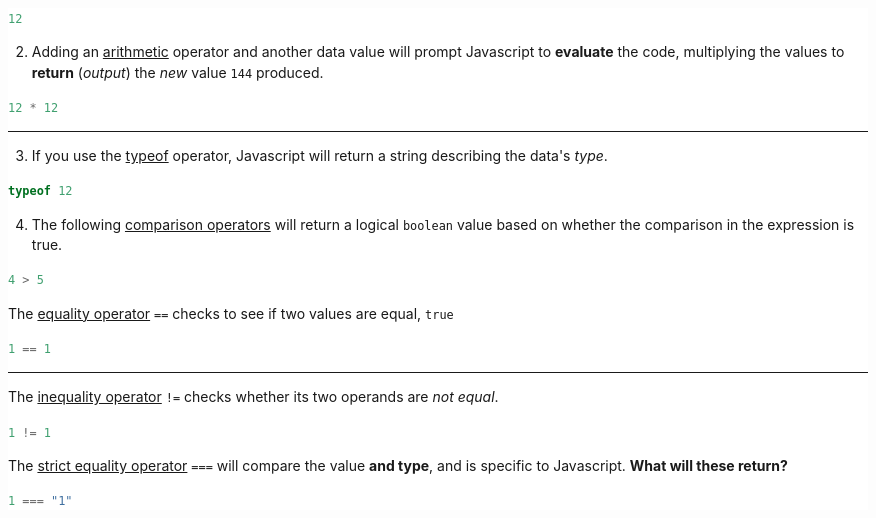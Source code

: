 ```js
12
```

2. Adding an <a href="https://developer.mozilla.org/en-US/docs/Web/JavaScript/Guide/Expressions_and_Operators#arithmetic_operators" target="_blank">arithmetic</a> operator and another data value will prompt Javascript to **evaluate** the code, multiplying the values to **return** (*output*) the *new* value `144` produced.

```js
12 * 12
```




---


3. If you use the <a href="https://developer.mozilla.org/en-US/docs/Web/JavaScript/Reference/Operators/typeof" target="_blank">typeof</a> operator, Javascript will return a string describing the data's *type*.

```js
typeof 12
```

4. The following <a href="https://developer.mozilla.org/en-US/docs/Web/JavaScript/Guide/Expressions_and_Operators#comparison_operators" target="_blank">comparison operators</a> will return a logical `boolean` value based on whether the comparison in the expression is true.

```js
4 > 5
```

The <a href="https://developer.mozilla.org/en-US/docs/Web/JavaScript/Reference/Operators/Equality" target="_blank">equality operator</a> `==` checks to see if two values are equal, `true`

```js
1 == 1
```



---


The <a href="https://developer.mozilla.org/en-US/docs/Web/JavaScript/Reference/Operators/Inequality" target="_blank">inequality operator</a> `!=` checks whether its two operands are *not equal*.

```js
1 != 1
```




The <a href="https://developer.mozilla.org/en-US/docs/Web/JavaScript/Reference/Operators/Strict_equality" target="_blank">strict equality operator</a> `===` will compare the value **and type**, and is specific to Javascript. **What will these return?**

```js
1 === "1"
```
